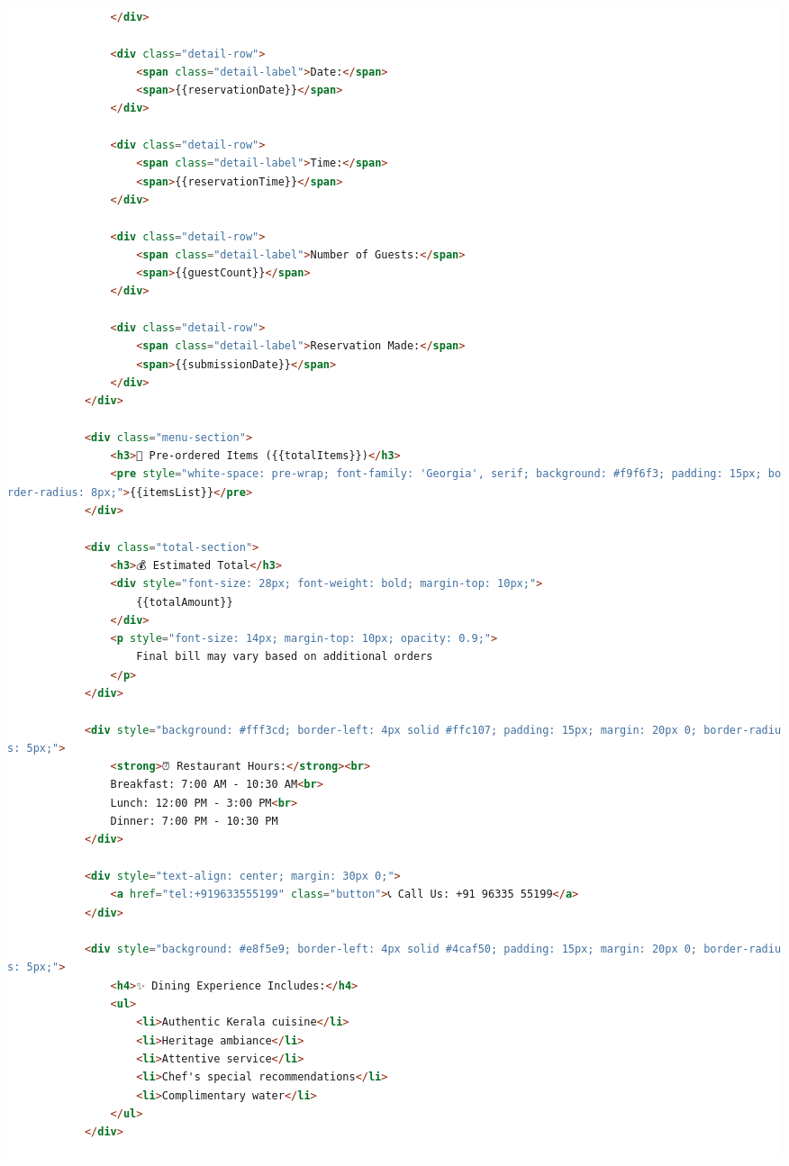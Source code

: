```html
                </div>
                
                <div class="detail-row">
                    <span class="detail-label">Date:</span>
                    <span>{{reservationDate}}</span>
                </div>
                
                <div class="detail-row">
                    <span class="detail-label">Time:</span>
                    <span>{{reservationTime}}</span>
                </div>
                
                <div class="detail-row">
                    <span class="detail-label">Number of Guests:</span>
                    <span>{{guestCount}}</span>
                </div>
                
                <div class="detail-row">
                    <span class="detail-label">Reservation Made:</span>
                    <span>{{submissionDate}}</span>
                </div>
            </div>
            
            <div class="menu-section">
                <h3>🍴 Pre-ordered Items ({{totalItems}})</h3>
                <pre style="white-space: pre-wrap; font-family: 'Georgia', serif; background: #f9f6f3; padding: 15px; border-radius: 8px;">{{itemsList}}</pre>
            </div>
            
            <div class="total-section">
                <h3>💰 Estimated Total</h3>
                <div style="font-size: 28px; font-weight: bold; margin-top: 10px;">
                    {{totalAmount}}
                </div>
                <p style="font-size: 14px; margin-top: 10px; opacity: 0.9;">
                    Final bill may vary based on additional orders
                </p>
            </div>
            
            <div style="background: #fff3cd; border-left: 4px solid #ffc107; padding: 15px; margin: 20px 0; border-radius: 5px;">
                <strong>⏰ Restaurant Hours:</strong><br>
                Breakfast: 7:00 AM - 10:30 AM<br>
                Lunch: 12:00 PM - 3:00 PM<br>
                Dinner: 7:00 PM - 10:30 PM
            </div>
            
            <div style="text-align: center; margin: 30px 0;">
                <a href="tel:+919633555199" class="button">📞 Call Us: +91 96335 55199</a>
            </div>
            
            <div style="background: #e8f5e9; border-left: 4px solid #4caf50; padding: 15px; margin: 20px 0; border-radius: 5px;">
                <h4>✨ Dining Experience Includes:</h4>
                <ul>
                    <li>Authentic Kerala cuisine</li>
                    <li>Heritage ambiance</li>
                    <li>Attentive service</li>
                    <li>Chef's special recommendations</li>
                    <li>Complimentary water</li>
                </ul>
            </div>
            
```